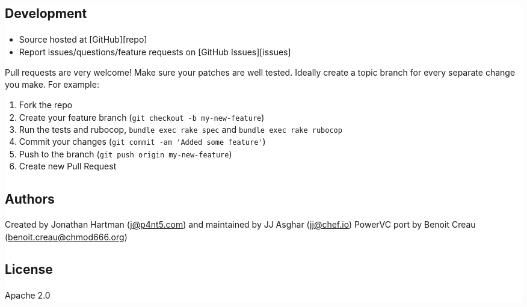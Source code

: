 ## <a name="development"></a> Development

* Source hosted at [GitHub][repo]
* Report issues/questions/feature requests on [GitHub Issues][issues]

Pull requests are very welcome! Make sure your patches are well tested.
Ideally create a topic branch for every separate change you make. For
example:

1. Fork the repo
2. Create your feature branch (`git checkout -b my-new-feature`)
3. Run the tests and rubocop, `bundle exec rake spec` and `bundle exec rake rubocop`
4. Commit your changes (`git commit -am 'Added some feature'`)
5. Push to the branch (`git push origin my-new-feature`)
6. Create new Pull Request

## <a name="authors"></a> Authors

Created by Jonathan Hartman (<j@p4nt5.com>)
and maintained by JJ Asghar (<jj@chef.io>)
PowerVC port by Benoit Creau (<benoit.creau@chmod666.org>)

## <a name="license"></a> License

Apache 2.0
